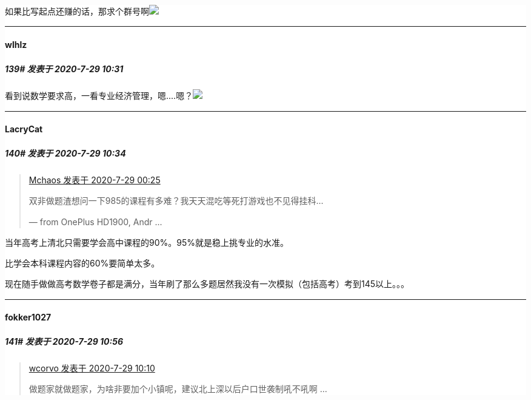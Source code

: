 如果比写起点还赚的话，那求个群号啊<img src="https://static.saraba1st.com/image/smiley/face2017/136.png" referrerpolicy="no-referrer">







*****

####  wlhlz  
##### 139#       发表于 2020-7-29 10:31




看到说数学要求高，一看专业经济管理，嗯....嗯？<img src="https://static.saraba1st.com/image/smiley/face2017/004.gif" referrerpolicy="no-referrer">







*****

####  LacryCat  
##### 140#       发表于 2020-7-29 10:34



<blockquote><a href="httphttps://bbs.saraba1st.com/2b/forum.php?mod=redirect&amp;goto=findpost&amp;pid=48244303&amp;ptid=1951927" target="_blank">Mchaos 发表于 2020-7-29 00:25</a>

双非做题渣想问一下985的课程有多难？我天天混吃等死打游戏也不见得挂科...


— from OnePlus HD1900, Andr ...</blockquote>
当年高考上清北只需要学会高中课程的90%。95%就是稳上挑专业的水准。


比学会本科课程内容的60%要简单太多。


现在随手做做高考数学卷子都是满分，当年刷了那么多题居然我没有一次模拟（包括高考）考到145以上。。。







*****

####  fokker1027  
##### 141#       发表于 2020-7-29 10:56



<blockquote><a href="httphttps://bbs.saraba1st.com/2b/forum.php?mod=redirect&amp;goto=findpost&amp;pid=48246305&amp;ptid=1951927" target="_blank">wcorvo 发表于 2020-7-29 10:10</a>

做题家就做题家，为啥非要加个小镇呢，建议北上深以后户口世袭制吼不吼啊 ...</blockquote>
